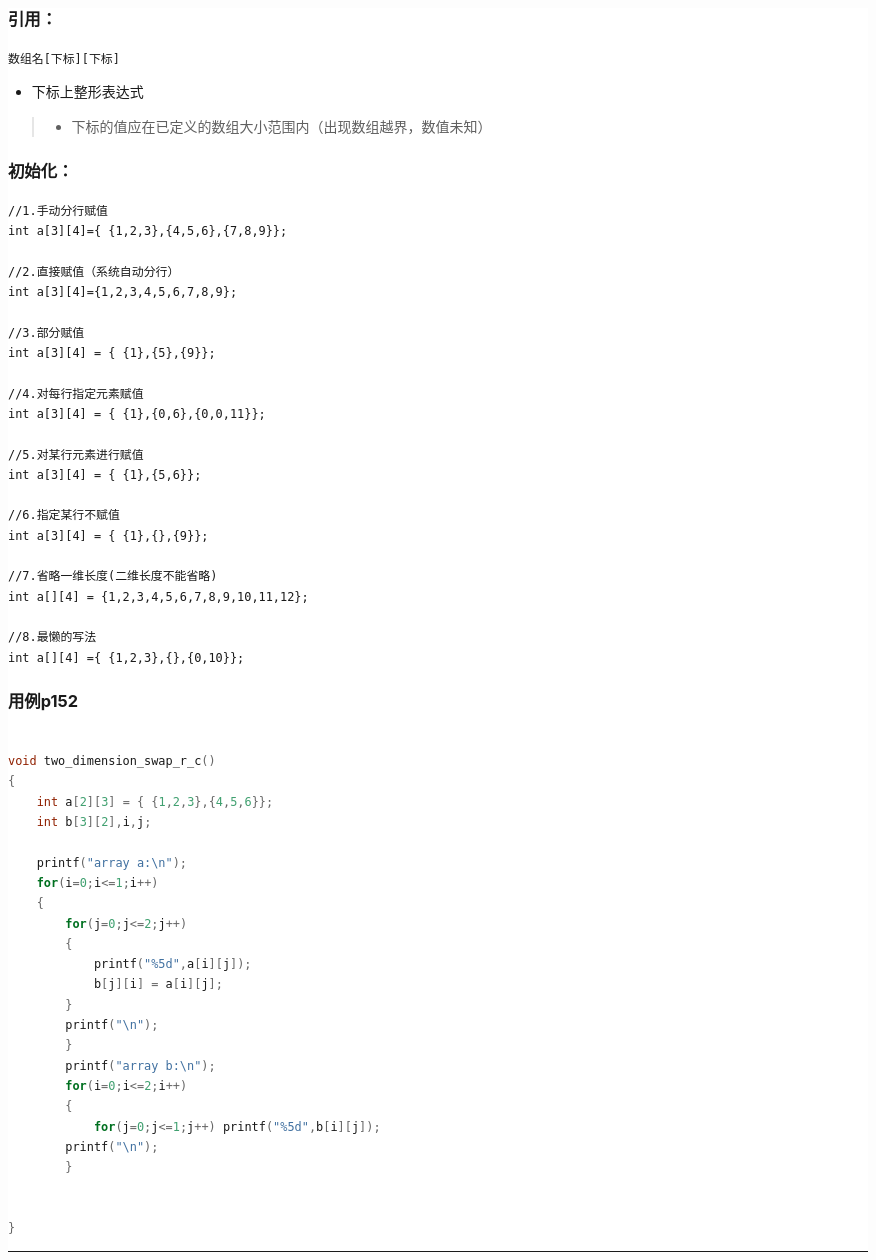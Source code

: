 ### 引用：
`数组名[下标][下标]`
- 下标上整形表达式
> - 下标的值应在已定义的数组大小范围内（出现数组越界，数值未知）

### 初始化：
```
//1.手动分行赋值
int a[3][4]={ {1,2,3},{4,5,6},{7,8,9}};

//2.直接赋值（系统自动分行）
int a[3][4]={1,2,3,4,5,6,7,8,9};

//3.部分赋值
int a[3][4] = { {1},{5},{9}};

//4.对每行指定元素赋值
int a[3][4] = { {1},{0,6},{0,0,11}};

//5.对某行元素进行赋值
int a[3][4] = { {1},{5,6}};

//6.指定某行不赋值
int a[3][4] = { {1},{},{9}};

//7.省略一维长度(二维长度不能省略)
int a[][4] = {1,2,3,4,5,6,7,8,9,10,11,12};

//8.最懒的写法
int a[][4] ={ {1,2,3},{},{0,10}};
```
### 用例p152
```c

void two_dimension_swap_r_c()
{
    int a[2][3] = { {1,2,3},{4,5,6}};
    int b[3][2],i,j;

    printf("array a:\n");
    for(i=0;i<=1;i++)
    {
        for(j=0;j<=2;j++)
        {
            printf("%5d",a[i][j]);
            b[j][i] = a[i][j];
        }
        printf("\n");
        }
        printf("array b:\n");
        for(i=0;i<=2;i++)
        {
            for(j=0;j<=1;j++) printf("%5d",b[i][j]);
        printf("\n");
        }
        
    
}
```

---